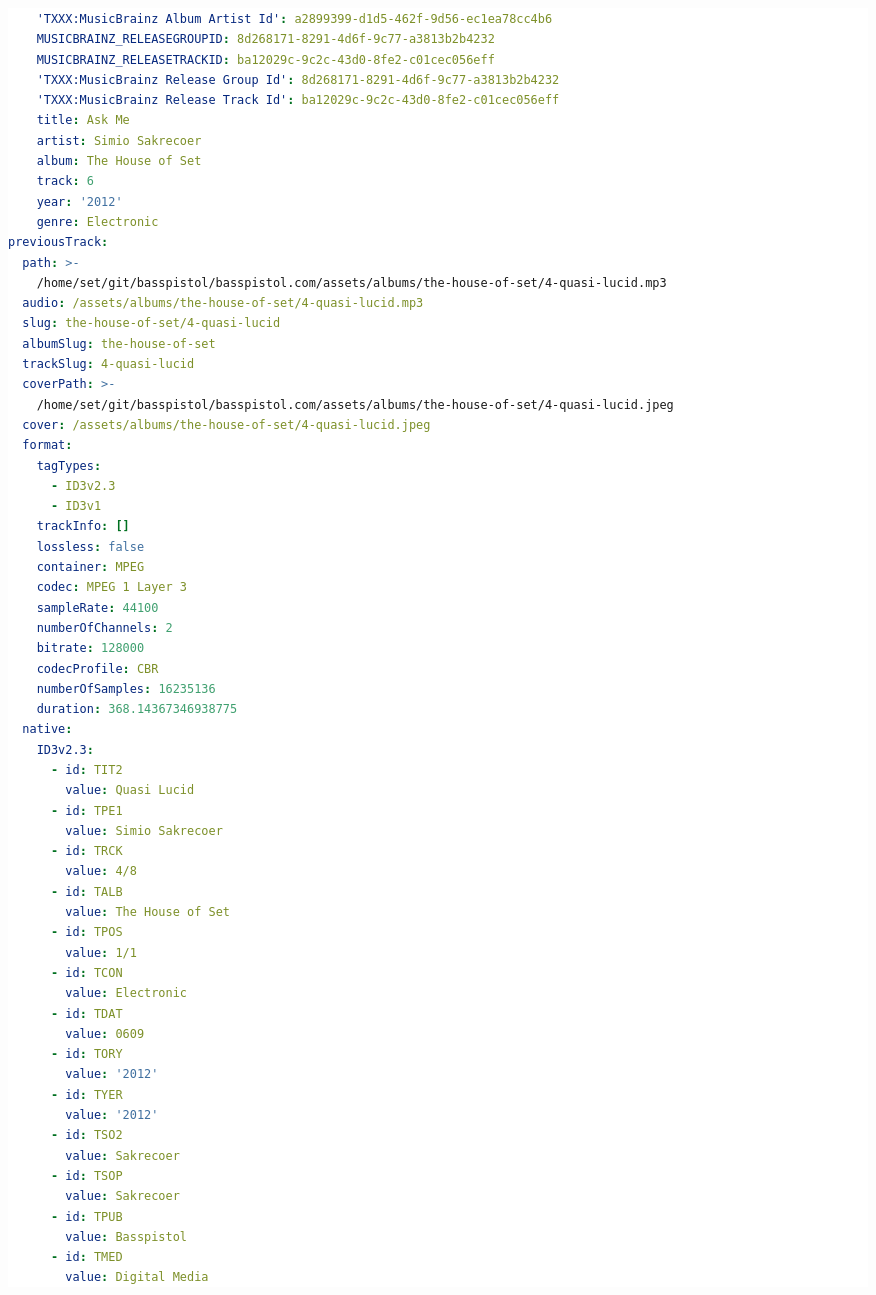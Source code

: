 ```yaml
    'TXXX:MusicBrainz Album Artist Id': a2899399-d1d5-462f-9d56-ec1ea78cc4b6
    MUSICBRAINZ_RELEASEGROUPID: 8d268171-8291-4d6f-9c77-a3813b2b4232
    MUSICBRAINZ_RELEASETRACKID: ba12029c-9c2c-43d0-8fe2-c01cec056eff
    'TXXX:MusicBrainz Release Group Id': 8d268171-8291-4d6f-9c77-a3813b2b4232
    'TXXX:MusicBrainz Release Track Id': ba12029c-9c2c-43d0-8fe2-c01cec056eff
    title: Ask Me
    artist: Simio Sakrecoer
    album: The House of Set
    track: 6
    year: '2012'
    genre: Electronic
previousTrack:
  path: >-
    /home/set/git/basspistol/basspistol.com/assets/albums/the-house-of-set/4-quasi-lucid.mp3
  audio: /assets/albums/the-house-of-set/4-quasi-lucid.mp3
  slug: the-house-of-set/4-quasi-lucid
  albumSlug: the-house-of-set
  trackSlug: 4-quasi-lucid
  coverPath: >-
    /home/set/git/basspistol/basspistol.com/assets/albums/the-house-of-set/4-quasi-lucid.jpeg
  cover: /assets/albums/the-house-of-set/4-quasi-lucid.jpeg
  format:
    tagTypes:
      - ID3v2.3
      - ID3v1
    trackInfo: []
    lossless: false
    container: MPEG
    codec: MPEG 1 Layer 3
    sampleRate: 44100
    numberOfChannels: 2
    bitrate: 128000
    codecProfile: CBR
    numberOfSamples: 16235136
    duration: 368.14367346938775
  native:
    ID3v2.3:
      - id: TIT2
        value: Quasi Lucid
      - id: TPE1
        value: Simio Sakrecoer
      - id: TRCK
        value: 4/8
      - id: TALB
        value: The House of Set
      - id: TPOS
        value: 1/1
      - id: TCON
        value: Electronic
      - id: TDAT
        value: 0609
      - id: TORY
        value: '2012'
      - id: TYER
        value: '2012'
      - id: TSO2
        value: Sakrecoer
      - id: TSOP
        value: Sakrecoer
      - id: TPUB
        value: Basspistol
      - id: TMED
        value: Digital Media
```